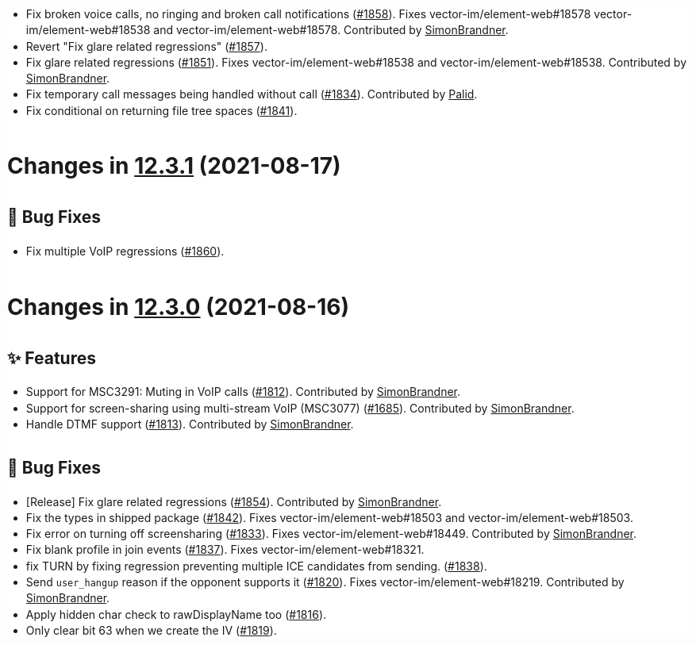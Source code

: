 -   Fix broken voice calls, no ringing and broken call notifications ([\#1858](https://github.com/matrix-org/matrix-js-sdk/pull/1858)). Fixes vector-im/element-web#18578 vector-im/element-web#18538 and vector-im/element-web#18578. Contributed by [SimonBrandner](https://github.com/SimonBrandner).
-   Revert "Fix glare related regressions" ([\#1857](https://github.com/matrix-org/matrix-js-sdk/pull/1857)).
-   Fix glare related regressions ([\#1851](https://github.com/matrix-org/matrix-js-sdk/pull/1851)). Fixes vector-im/element-web#18538 and vector-im/element-web#18538. Contributed by [SimonBrandner](https://github.com/SimonBrandner).
-   Fix temporary call messages being handled without call ([\#1834](https://github.com/matrix-org/matrix-js-sdk/pull/1834)). Contributed by [Palid](https://github.com/Palid).
-   Fix conditional on returning file tree spaces ([\#1841](https://github.com/matrix-org/matrix-js-sdk/pull/1841)).

# Changes in [12.3.1](https://github.com/vector-im/element-desktop/releases/tag/v12.3.1) (2021-08-17)

## 🐛 Bug Fixes

-   Fix multiple VoIP regressions ([\#1860](https://github.com/matrix-org/matrix-js-sdk/pull/1860)).

# Changes in [12.3.0](https://github.com/vector-im/element-desktop/releases/tag/v12.3.0) (2021-08-16)

## ✨ Features

-   Support for MSC3291: Muting in VoIP calls ([\#1812](https://github.com/matrix-org/matrix-js-sdk/pull/1812)). Contributed by [SimonBrandner](https://github.com/SimonBrandner).
-   Support for screen-sharing using multi-stream VoIP (MSC3077) ([\#1685](https://github.com/matrix-org/matrix-js-sdk/pull/1685)). Contributed by [SimonBrandner](https://github.com/SimonBrandner).
-   Handle DTMF support ([\#1813](https://github.com/matrix-org/matrix-js-sdk/pull/1813)). Contributed by [SimonBrandner](https://github.com/SimonBrandner).

## 🐛 Bug Fixes

-   [Release] Fix glare related regressions ([\#1854](https://github.com/matrix-org/matrix-js-sdk/pull/1854)). Contributed by [SimonBrandner](https://github.com/SimonBrandner).
-   Fix the types in shipped package ([\#1842](https://github.com/matrix-org/matrix-js-sdk/pull/1842)). Fixes vector-im/element-web#18503 and vector-im/element-web#18503.
-   Fix error on turning off screensharing ([\#1833](https://github.com/matrix-org/matrix-js-sdk/pull/1833)). Fixes vector-im/element-web#18449. Contributed by [SimonBrandner](https://github.com/SimonBrandner).
-   Fix blank profile in join events ([\#1837](https://github.com/matrix-org/matrix-js-sdk/pull/1837)). Fixes vector-im/element-web#18321.
-   fix TURN by fixing regression preventing multiple ICE candidates from sending. ([\#1838](https://github.com/matrix-org/matrix-js-sdk/pull/1838)).
-   Send `user_hangup` reason if the opponent supports it ([\#1820](https://github.com/matrix-org/matrix-js-sdk/pull/1820)). Fixes vector-im/element-web#18219. Contributed by [SimonBrandner](https://github.com/SimonBrandner).
-   Apply hidden char check to rawDisplayName too ([\#1816](https://github.com/matrix-org/matrix-js-sdk/pull/1816)).
-   Only clear bit 63 when we create the IV ([\#1819](https://github.com/matrix-org/matrix-js-sdk/pull/1819)).
